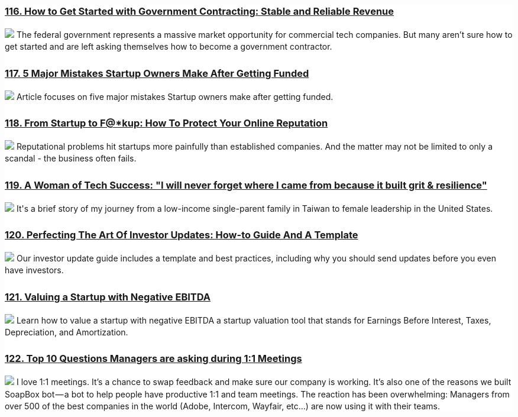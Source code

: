 ### [116. How to Get Started with Government Contracting: Stable and Reliable Revenue](https://hackernoon.com/how-to-get-started-with-government-contracting-stable-and-reliable-revenue-c24b31ae)
![](https://cdn.hackernoon.com/images/Tm2sLOfZEIMi1OCTW0LOVRxNMmy2-g5v31od.jpeg)
The federal government represents a massive market opportunity for commercial tech companies. But many aren’t sure how to get started and are left asking themselves how to become a government contractor.

### [117. 5 Major Mistakes Startup Owners Make After Getting Funded](https://hackernoon.com/5-major-mistakes-startup-owners-make-after-getting-funded)
![](https://cdn.hackernoon.com/images/MUo6MihNAVUIcUvRBbcToKZ7MKh1-eqa3pda.jpeg)
Article focuses on five major mistakes Startup owners make after getting funded.

### [118. From Startup to F@*kup: How To Protect Your Online Reputation](https://hackernoon.com/from-startup-to-fkup-how-to-protect-your-online-reputation-9c2233qt)
![](https://cdn.hackernoon.com/images/HbI984g8qub6c1OTnHqNTKu0CZb2-vwv3356.jpeg)
Reputational problems hit startups more painfully than established companies. And the matter may not be limited to only a scandal - the business often fails.

### [119. A Woman of Tech Success: "I will never forget where I came from because it built grit & resilience"](https://hackernoon.com/a-woman-of-tech-success-i-will-never-forget-where-i-came-from-because-it-built-grit-and-reliance)
![](https://cdn.hackernoon.com/images/v3Qba7Xm9DOENjBCV8S5QjEeeQ43-ei138cr.jpeg)
It's a brief story of my journey from a low-income single-parent family in Taiwan to female leadership in the United States. 

### [120. Perfecting The Art Of Investor Updates: How-to Guide And A Template](https://hackernoon.com/perfecting-the-art-of-investor-updates-how-to-guide-and-a-template-66j35jj)
![](https://cdn.hackernoon.com/images/D7iB4iTOHyaFEVCL0l1uPlKRMsS2-si1h31kc.jpeg)
Our investor update guide includes a template and best practices, including why you should send updates before you even have investors.

### [121. Valuing a Startup with Negative EBITDA](https://hackernoon.com/valuing-a-startup-with-negative-ebitda)
![](https://cdn.hackernoon.com/images/uJdCz5UU86XmC8QthQV4ex8gZE52-6u036z1.jpeg)
Learn how to value a startup with negative EBITDA a startup valuation tool that stands for Earnings Before Interest, Taxes, Depreciation, and Amortization.

### [122. Top 10 Questions Managers are asking during 1:1 Meetings](https://hackernoon.com/top-10-questions-managers-are-asking-during-1-1-meetings-c2c9ee8ad201)
![](https://cdn.hackernoon.com/images/1*mjjT4q1hQCMtaABeqpNAnw.gif)
I love 1:1 meetings. It’s a chance to swap feedback and make sure our company is working. It’s also one of the reasons we built SoapBox bot — a bot to help people have productive 1:1 and team meetings. The reaction has been overwhelming: Managers from over 500 of the best companies in the world (Adobe, Intercom, Wayfair, etc…) are now using it with their teams.
